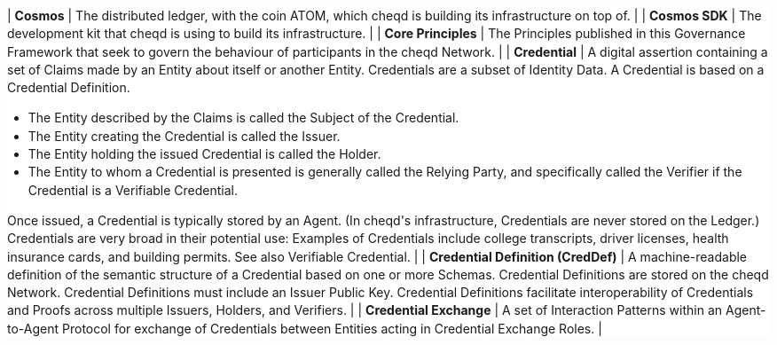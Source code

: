 | **Cosmos**                              | The distributed ledger, with the coin ATOM, which cheqd is building its infrastructure on top of.                                                                                                                                                                                                                                                                                                                                                                                                                                                                                                                                                                                                                                                                                                                                                                                                                                 |
| **Cosmos SDK**                          | The development kit that cheqd is using to build its infrastructure.                                                                                                                                                                                                                                                                                                                                                                                                                                                                                                                                                                                                                                                                                                                                                                                                                                                              |
| **Core Principles**                     | The Principles published in this Governance Framework that seek to govern the behaviour of participants in the cheqd Network.                                                                                                                                                                                                                                                                                                                                                                                                                                                                                                                                                                                                                                                                                                                                                                                                     |
| **Credential**                          | A digital assertion containing a set of Claims made by an Entity about itself or another Entity. Credentials are a subset of Identity Data. A Credential is based on a Credential Definition.<ul><li>The Entity described by the Claims is called the Subject of the Credential.</li><li>The Entity creating the Credential is called the Issuer.</li><li>The Entity holding the issued Credential is called the Holder.</li><li>The Entity to whom a Credential is presented is generally called the Relying Party, and specifically called the Verifier if the Credential is a Verifiable Credential.</li></ul>Once issued, a Credential is typically stored by an Agent. (In cheqd's infrastructure, Credentials are never stored on the Ledger.) Credentials are very broad in their potential use: Examples of Credentials include college transcripts, driver licenses, health insurance cards, and building permits. See also Verifiable Credential. |
| **Credential Definition (CredDef)**     | A machine-readable definition of the semantic structure of a Credential based on one or more Schemas. Credential Definitions are stored on the cheqd Network. Credential Definitions must include an Issuer Public Key. Credential Definitions facilitate interoperability of Credentials and Proofs across multiple Issuers, Holders, and Verifiers.                                                                                                                                                                                                                                                                                                                                                                                                                                                                                                                                                                             |
| **Credential Exchange**                 | A set of Interaction Patterns within an Agent-to-Agent Protocol for exchange of Credentials between Entities acting in Credential Exchange Roles.                                                                                                                                                                                                                                                                                                                                                                                                                                                                                                                                                                                                                                                                                                                                                                                 |